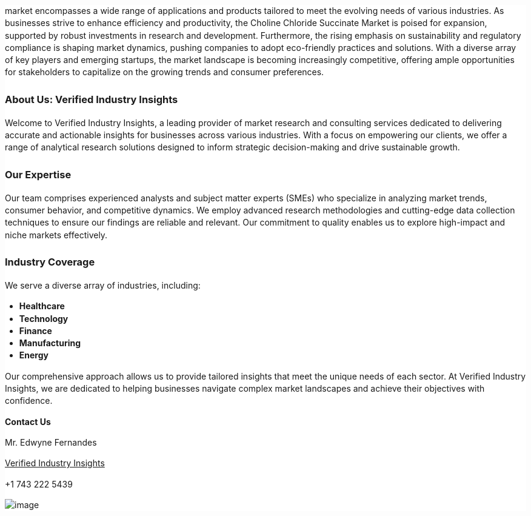 market encompasses a wide range of applications and products tailored to meet the evolving needs of various industries. As businesses strive to enhance efficiency and productivity, the Choline Chloride Succinate Market is poised for expansion, supported by robust investments in research and development. Furthermore, the rising emphasis on sustainability and regulatory compliance is shaping market dynamics, pushing companies to adopt eco-friendly practices and solutions. With a diverse array of key players and emerging startups, the market landscape is becoming increasingly competitive, offering ample opportunities for stakeholders to capitalize on the growing trends and consumer preferences.</p><h3>About Us: Verified Industry Insights</h3><p>Welcome to Verified Industry Insights, a leading provider of market research and consulting services dedicated to delivering accurate and actionable insights for businesses across various industries. With a focus on empowering our clients, we offer a range of analytical research solutions designed to inform strategic decision-making and drive sustainable growth.</p><h3>Our Expertise</h3><p>Our team comprises experienced analysts and subject matter experts (SMEs) who specialize in analyzing market trends, consumer behavior, and competitive dynamics. We employ advanced research methodologies and cutting-edge data collection techniques to ensure our findings are reliable and relevant. Our commitment to quality enables us to explore high-impact and niche markets effectively.</p><h3>Industry Coverage</h3><p>We serve a diverse array of industries, including:</p><ul><li><strong>Healthcare</strong></li><li><strong>Technology</strong></li><li><strong>Finance</strong></li><li><strong>Manufacturing</strong></li><li><strong>Energy</strong></li></ul><p>Our comprehensive approach allows us to provide tailored insights that meet the unique needs of each sector. At Verified Industry Insights, we are dedicated to helping businesses navigate complex market landscapes and achieve their objectives with confidence.</p><p><strong>Contact Us</strong></p><p>Mr. Edwyne Fernandes</p><p><a href="https://www.verifiedindustryinsights.com/">Verified Industry Insights</a></p><p>+1 743 222 5439</p>
![image](https://github.com/user-attachments/assets/ac59f58c-afcc-4364-8387-0642af6b05aa)
